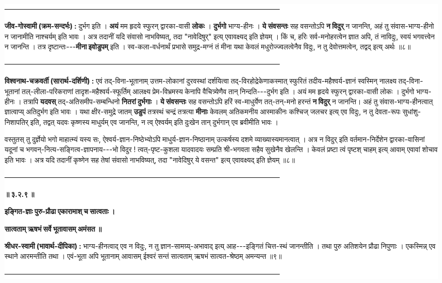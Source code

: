 ———————————————————————————————————————

**जीव-गोस्वामी (क्रम-सन्दर्भः) :** दुर्भग इति । **अयं** मम
हृदये स्फुरन् द्वारका-वासी **लोकः** । **दुर्भगो** भाग्य-हीनः ।
**ये संवसन्तः** सह वसन्तोऽपि **न विदुर्** न जानन्ति, अहं तु
संवास-भाग्य-हीनो न जानामीति नाश्चर्यम् इति भावः । अत्र तदानीं
यदि संवासो नाभविष्यत्, तदा "नावेदिषुर्" इत्य् एवावक्ष्यद् इति ज्ञेयम् ।
किं च, हरिः सर्व-मनोहरत्वेन ज्ञात अपि, तं नाविदुः, स्वयं
भगवत्त्वेन न जानन्ति । तत्र दृष्टान्तः---**मीना इवोडुपम्** इति ।
स्व-कला-वर्धनार्थं प्रभासे समुद्र-मग्नं तं मीना यथा केवलं
मधुरोज्ज्वलत्वेनैव विदुः, न तु देवोत्तमत्वेन, तद्वद् इत्य् अर्थः
॥८॥

———————————————————————————————————————

**विश्वनाथ-चक्रवर्ती (सारार्थ-दर्शिणी) :** एवं तद्-विना-भूतानाम्
उत्तम-लोकानां दुरवस्थां दर्शयित्वा तद्-विरहोद्रेकेणाकस्मात् स्फुरितं
तदीय-महैश्वर्य-ज्ञानं स्वस्मिन् नालक्ष्य तद्-विना-भूतानां
तल्-लीला-परिकराणां तादृश-महैश्वर्य-स्फूर्तिम् आलक्ष्य
प्रेम-विभ्रमस्य केनापि वैचित्र्येणैव तान् निन्दति---दुर्भग इति ।
अयं मम हृदये स्फुरन् द्वारका-वासी लोकः । दुर्भगो भाग्य-हीनः ।
तत्रापि **यदवस्** तद्-अतिसमीप-सम्बन्धिनो **नितरां दुर्भगाः** ।
**ये संवसन्तः** सह वसन्तोऽपि हरिं स्व-माधुर्येण तत्-तन्-मनो
हरन्तं **न विदुर्** न जानन्ति। अहं तु संवास-भाग्य-हीनत्वात्
ज्ञात्वाप्य् अतिदुर्भग इति भावः । यथा क्षीर-समुद्रे जातम् **उडुपं**
तत्रस्थं चन्द्रं तत्रत्या **मीनाः** केवलम् अतिकमनीय आस्माकीनः
कश्चिज् जलचर इत्य् एव विदुः, न तु देवता-रूपः सुधांशु-निशापतिर्
इति, तद्वत् यदवः कृष्णस्य माधुर्यम् एव जानन्ति, न त्व् ऐश्वर्यम् इति
दुःखेन तान् दुर्भगान् एव ब्रवीमीति भावः ।

वस्तुतस् तु दुर्ज्ञेयो भगो माहात्म्यं यस्य सः,
ऐश्वर्य-ज्ञान-निष्ठेभ्योऽपि माधुर्य-ज्ञान-निष्ठानाम् उत्कर्षस्य दशमे
व्याख्यास्यमानत्वात् । अत्र न विदुर् इति वर्तमान-निर्देशेन
द्वारका-वासिनां यदूनां च भगवन्-नित्य-सङ्गित्व-ज्ञापनाय---भो
विदुर ! त्वत्-पृष्ट-कुशला यादवादयः सम्प्रति श्री-भगवता सहैव
सुखेनैव खेलन्ति । केवलं प्रष्टा त्वं पृष्टश् चाहम् इत्य् आवाम् एवावां
शोचाव इति भावः । अत्र यदि तदानीं कृष्णेन सह तेषां संवासो
नाभविष्यत्, तदा "नावेदिषुर् ये वसन्त" इत्य् एवावक्ष्यद् इति ज्ञेयम्
॥८॥

———————————————————————————————————————

**॥ ३.२.९ ॥**

**इङ्गित-ज्ञाः पुरु-प्रौढा एकारामाश् च सात्वताः ।**

**सात्वताम् ऋषभं सर्वे भूतावासम् अमंसत ॥**

**श्रीधर-स्वामी (भावार्थ-दीपिका) :** भाग्य-हीनत्वाद् एव न विदुः, न
तु ज्ञान-सामग्र्य्-अभावाद् इत्य् आह---इङ्गितं चित्त-स्थं जानन्तीति ।
तथा पुरु अतिशयेन प्रौढा निपुणाः । एकस्मिन्न् एव स्थाने आरमन्तीति
तथा । एवं-भूता अपि भूतानाम् आवासम् ईश्वरं सन्तं सात्वताम् ऋषभं
सात्वत-श्रेष्ठम् अमन्यन्त ॥९॥

———————————————————————————————————————
